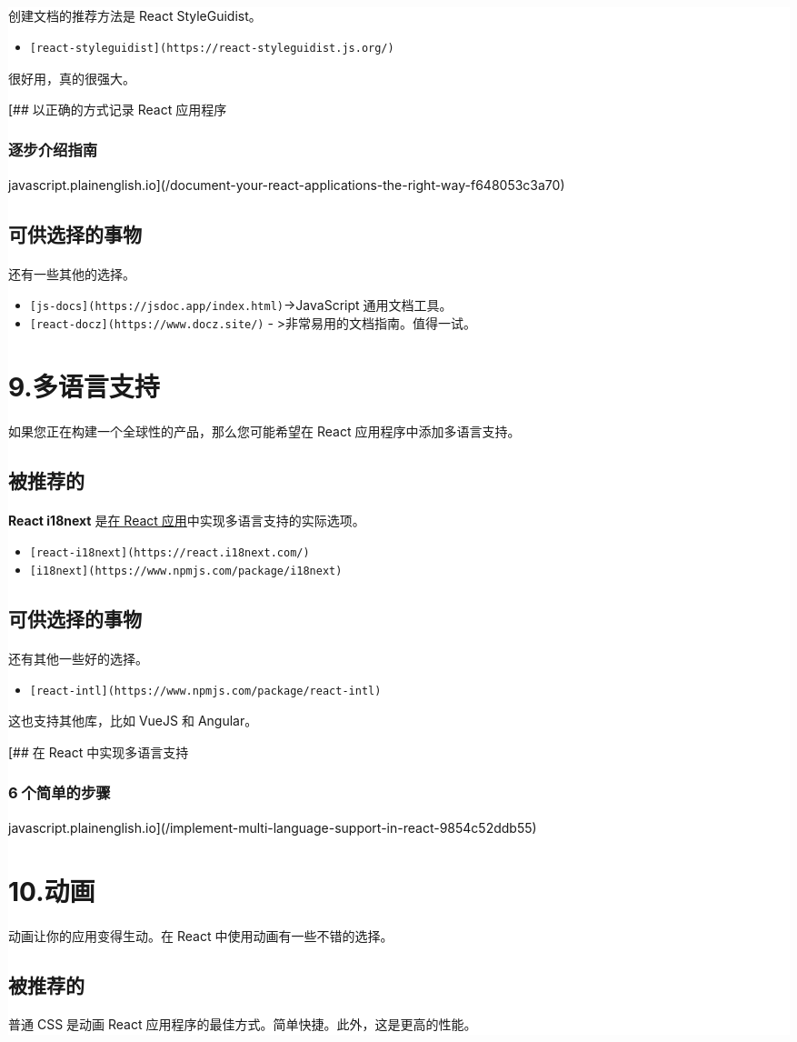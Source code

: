 创建文档的推荐方法是 React StyleGuidist。

*   `[react-styleguidist](https://react-styleguidist.js.org/)`

很好用，真的很强大。

[](/document-your-react-applications-the-right-way-f648053c3a70) [## 以正确的方式记录 React 应用程序

### 逐步介绍指南

javascript.plainenglish.io](/document-your-react-applications-the-right-way-f648053c3a70) 

## 可供选择的事物

还有一些其他的选择。

*   `[js-docs](https://jsdoc.app/index.html)`->JavaScript 通用文档工具。
*   `[react-docz](https://www.docz.site/)` - >非常易用的文档指南。值得一试。

# 9.多语言支持

如果您正在构建一个全球性的产品，那么您可能希望在 React 应用程序中添加多语言支持。

## 被推荐的

**React i18next** 是[在 React 应用](/implement-multi-language-support-in-react-9854c52ddb55)中实现多语言支持的实际选项。

*   `[react-i18next](https://react.i18next.com/)`
*   `[i18next](https://www.npmjs.com/package/i18next)`

## 可供选择的事物

还有其他一些好的选择。

*   `[react-intl](https://www.npmjs.com/package/react-intl)`

这也支持其他库，比如 VueJS 和 Angular。

[](/implement-multi-language-support-in-react-9854c52ddb55) [## 在 React 中实现多语言支持

### 6 个简单的步骤

javascript.plainenglish.io](/implement-multi-language-support-in-react-9854c52ddb55) 

# 10.动画

动画让你的应用变得生动。在 React 中使用动画有一些不错的选择。

## 被推荐的

普通 CSS 是动画 React 应用程序的最佳方式。简单快捷。此外，这是更高的性能。
